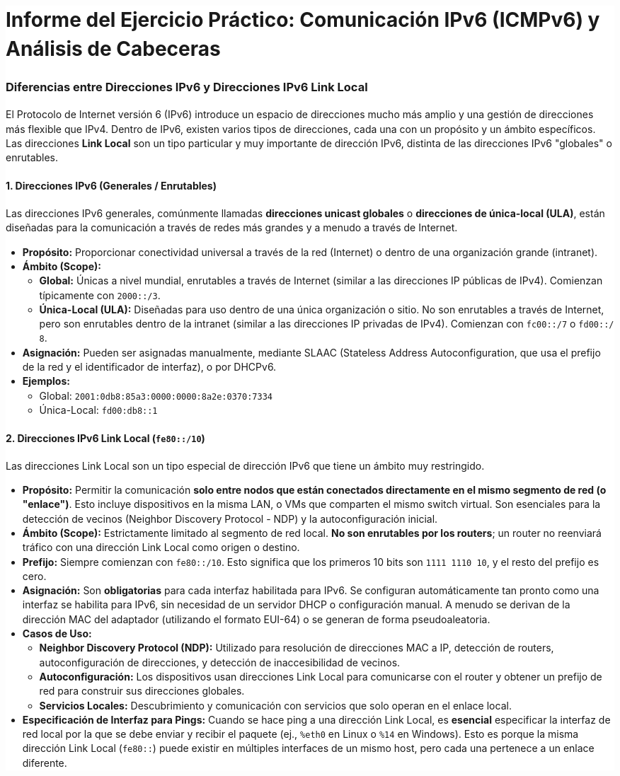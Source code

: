 # Informe del Ejercicio Práctico: Comunicación IPv6 (ICMPv6) y Análisis de Cabeceras

### Diferencias entre Direcciones IPv6 y Direcciones IPv6 Link Local

El Protocolo de Internet versión 6 (IPv6) introduce un espacio de direcciones mucho más amplio y una gestión de direcciones más flexible que IPv4. Dentro de IPv6, existen varios tipos de direcciones, cada una con un propósito y un ámbito específicos. Las direcciones **Link Local** son un tipo particular y muy importante de dirección IPv6, distinta de las direcciones IPv6 "globales" o enrutables.

#### 1. Direcciones IPv6 (Generales / Enrutables)

Las direcciones IPv6 generales, comúnmente llamadas **direcciones unicast globales** o **direcciones de única-local (ULA)**, están diseñadas para la comunicación a través de redes más grandes y a menudo a través de Internet.

* **Propósito:** Proporcionar conectividad universal a través de la red (Internet) o dentro de una organización grande (intranet).
* **Ámbito (Scope):**
    * **Global:** Únicas a nivel mundial, enrutables a través de Internet (similar a las direcciones IP públicas de IPv4). Comienzan típicamente con `2000::/3`.
    * **Única-Local (ULA):** Diseñadas para uso dentro de una única organización o sitio. No son enrutables a través de Internet, pero son enrutables dentro de la intranet (similar a las direcciones IP privadas de IPv4). Comienzan con `fc00::/7` o `fd00::/8`.
* **Asignación:** Pueden ser asignadas manualmente, mediante SLAAC (Stateless Address Autoconfiguration, que usa el prefijo de la red y el identificador de interfaz), o por DHCPv6.
* **Ejemplos:**
    * Global: `2001:0db8:85a3:0000:0000:8a2e:0370:7334`
    * Única-Local: `fd00:db8::1`

#### 2. Direcciones IPv6 Link Local (`fe80::/10`)

Las direcciones Link Local son un tipo especial de dirección IPv6 que tiene un ámbito muy restringido.

* **Propósito:** Permitir la comunicación **solo entre nodos que están conectados directamente en el mismo segmento de red (o "enlace")**. Esto incluye dispositivos en la misma LAN, o VMs que comparten el mismo switch virtual. Son esenciales para la detección de vecinos (Neighbor Discovery Protocol - NDP) y la autoconfiguración inicial.
* **Ámbito (Scope):** Estrictamente limitado al segmento de red local. **No son enrutables por los routers**; un router no reenviará tráfico con una dirección Link Local como origen o destino.
* **Prefijo:** Siempre comienzan con `fe80::/10`. Esto significa que los primeros 10 bits son `1111 1110 10`, y el resto del prefijo es cero.
* **Asignación:** Son **obligatorias** para cada interfaz habilitada para IPv6. Se configuran automáticamente tan pronto como una interfaz se habilita para IPv6, sin necesidad de un servidor DHCP o configuración manual. A menudo se derivan de la dirección MAC del adaptador (utilizando el formato EUI-64) o se generan de forma pseudoaleatoria.
* **Casos de Uso:**
    * **Neighbor Discovery Protocol (NDP):** Utilizado para resolución de direcciones MAC a IP, detección de routers, autoconfiguración de direcciones, y detección de inaccesibilidad de vecinos.
    * **Autoconfiguración:** Los dispositivos usan direcciones Link Local para comunicarse con el router y obtener un prefijo de red para construir sus direcciones globales.
    * **Servicios Locales:** Descubrimiento y comunicación con servicios que solo operan en el enlace local.
* **Especificación de Interfaz para Pings:** Cuando se hace ping a una dirección Link Local, es **esencial** especificar la interfaz de red local por la que se debe enviar y recibir el paquete (ej., `%eth0` en Linux o `%14` en Windows). Esto es porque la misma dirección Link Local (`fe80::`) puede existir en múltiples interfaces de un mismo host, pero cada una pertenece a un enlace diferente.
